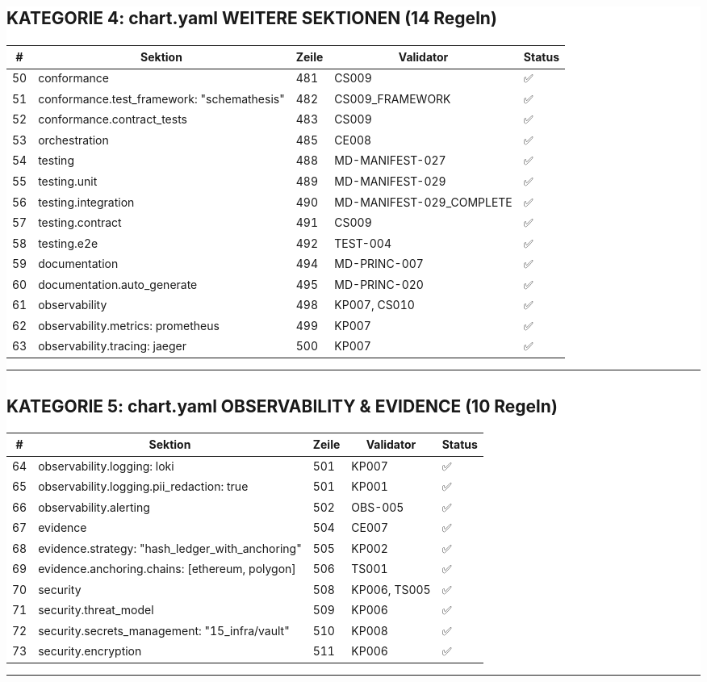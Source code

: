 
## KATEGORIE 4: chart.yaml WEITERE SEKTIONEN (14 Regeln)

| # | Sektion | Zeile | Validator | Status |
|---|---------|-------|-----------|--------|
| 50 | conformance | 481 | CS009 | ✅ |
| 51 | conformance.test_framework: "schemathesis" | 482 | CS009_FRAMEWORK | ✅ |
| 52 | conformance.contract_tests | 483 | CS009 | ✅ |
| 53 | orchestration | 485 | CE008 | ✅ |
| 54 | testing | 488 | MD-MANIFEST-027 | ✅ |
| 55 | testing.unit | 489 | MD-MANIFEST-029 | ✅ |
| 56 | testing.integration | 490 | MD-MANIFEST-029_COMPLETE | ✅ |
| 57 | testing.contract | 491 | CS009 | ✅ |
| 58 | testing.e2e | 492 | TEST-004 | ✅ |
| 59 | documentation | 494 | MD-PRINC-007 | ✅ |
| 60 | documentation.auto_generate | 495 | MD-PRINC-020 | ✅ |
| 61 | observability | 498 | KP007, CS010 | ✅ |
| 62 | observability.metrics: prometheus | 499 | KP007 | ✅ |
| 63 | observability.tracing: jaeger | 500 | KP007 | ✅ |

---

## KATEGORIE 5: chart.yaml OBSERVABILITY & EVIDENCE (10 Regeln)

| # | Sektion | Zeile | Validator | Status |
|---|---------|-------|-----------|--------|
| 64 | observability.logging: loki | 501 | KP007 | ✅ |
| 65 | observability.logging.pii_redaction: true | 501 | KP001 | ✅ |
| 66 | observability.alerting | 502 | OBS-005 | ✅ |
| 67 | evidence | 504 | CE007 | ✅ |
| 68 | evidence.strategy: "hash_ledger_with_anchoring" | 505 | KP002 | ✅ |
| 69 | evidence.anchoring.chains: [ethereum, polygon] | 506 | TS001 | ✅ |
| 70 | security | 508 | KP006, TS005 | ✅ |
| 71 | security.threat_model | 509 | KP006 | ✅ |
| 72 | security.secrets_management: "15_infra/vault" | 510 | KP008 | ✅ |
| 73 | security.encryption | 511 | KP006 | ✅ |

---